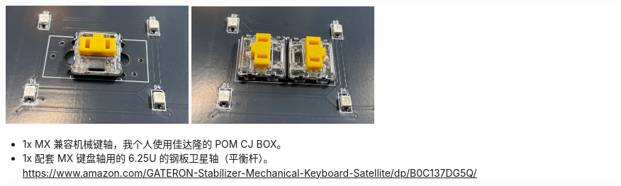   <img src ="doc/switch_1.jpg" width="30%"> <img src ="doc/switch_2.jpg" width="30%">
* 1x MX 兼容机械键轴，我个人使用佳达隆的 POM CJ BOX。
* 1x 配套 MX 键盘轴用的 6.25U 的钢板卫星轴（平衡杆）。  
  https://www.amazon.com/GATERON-Stabilizer-Mechanical-Keyboard-Satellite/dp/B0C137DG5Q/

